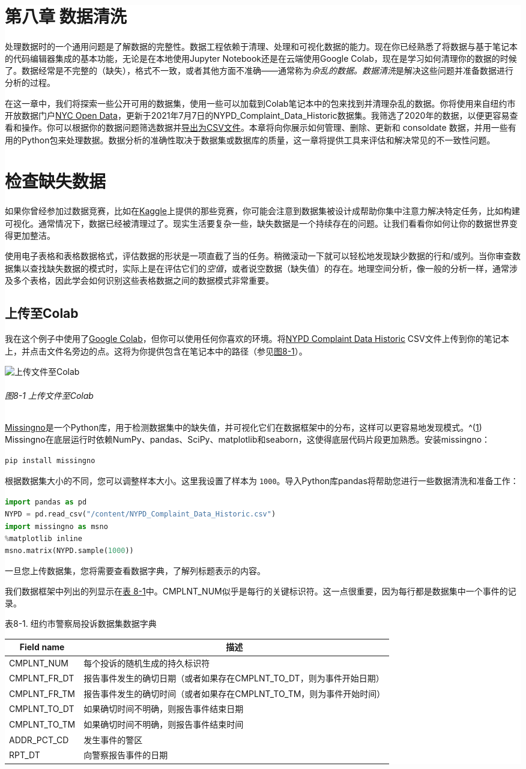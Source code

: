 # 第八章 数据清洗

处理数据时的一个通用问题是了解数据的完整性。数据工程依赖于清理、处理和可视化数据的能力。现在你已经熟悉了将数据与基于笔记本的代码编辑器集成的基本功能，无论是在本地使用Jupyter Notebook还是在云端使用Google Colab，现在是学习如何清理你的数据的时候了。数据经常是不完整的（缺失），格式不一致，或者其他方面不准确——通常称为*杂乱的数据。数据清洗*是解决这些问题并准备数据进行分析的过程。

在这一章中，我们将探索一些公开可用的数据集，使用一些可以加载到Colab笔记本中的包来找到并清理杂乱的数据。你将使用来自纽约市开放数据门户[NYC Open Data](https://oreil.ly/W8sNI)，更新于2021年7月7日的NYPD_Complaint_Data_Historic数据集。我筛选了2020年的数据，以便更容易查看和操作。你可以根据你的数据问题筛选数据并[导出为CSV文件](https://oreil.ly/7J4Kj)。本章将向你展示如何管理、删除、更新和 consoldate 数据，并用一些有用的Python包来处理数据。数据分析的准确性取决于数据集或数据库的质量，这一章将提供工具来评估和解决常见的不一致性问题。

# 检查缺失数据

如果你曾经参加过数据竞赛，比如在[Kaggle](https://www.kaggle.com)上提供的那些竞赛，你可能会注意到数据集被设计成帮助你集中注意力解决特定任务，比如构建可视化。通常情况下，数据已经被清理过了。现实生活要复杂一些，缺失数据是一个持续存在的问题。让我们看看你如何让你的数据世界变得更加整洁。

使用电子表格和表格数据格式，评估数据的形状是一项直截了当的任务。稍微滚动一下就可以轻松地发现缺少数据的行和/或列。当你审查数据集以查找缺失数据的模式时，实际上是在评估它们的*空值*，或者说空数据（缺失值）的存在。地理空间分析，像一般的分析一样，通常涉及多个表格，因此学会如何识别这些表格数据之间的数据模式非常重要。

## 上传至Colab

我在这个例子中使用了[Google Colab](https://oreil.ly/J8wam)，但你可以使用任何你喜欢的环境。将[NYPD Complaint Data Historic](https://oreil.ly/kv3Pe) CSV文件上传到你的笔记本上，并点击文件名旁边的点。这将为你提供包含在笔记本中的路径（参见[图8-1](#uploading_a_file_to_colab)）。

![上传文件至Colab](assets/pgda_0801.png)

###### 图8-1 上传文件至Colab

[Missingno](https://oreil.ly/ps5JI)是一个Python库，用于检测数据集中的缺失值，并可视化它们在数据框架中的分布，这样可以更容易地发现模式。^([1](ch08.xhtml#ch01fn11)) Missingno在底层运行时依赖NumPy、pandas、SciPy、matplotlib和seaborn，这使得底层代码片段更加熟悉。安装missingno：

```py
pip install missingno
```

根据数据集大小的不同，您可以调整样本大小。这里我设置了样本为 `1000`。导入Python库pandas将帮助您进行一些数据清洗和准备工作：

```py
import pandas as pd
NYPD = pd.read_csv("/content/NYPD_Complaint_Data_Historic.csv")
import missingno as msno
%matplotlib inline
msno.matrix(NYPD.sample(1000))
```

一旦您上传数据集，您将需要查看数据字典，了解列标题表示的内容。

我们数据框架中列出的列显示在[表 8-1](#data_dictionary_for_the_nypd_complaint)中。CMPLNT_NUM似乎是每行的关键标识符。这一点很重要，因为每行都是数据集中一个事件的记录。

表8-1\. 纽约市警察局投诉数据集数据字典

| Field name | 描述 |
| --- | --- |
| CMPLNT_NUM | 每个投诉的随机生成的持久标识符 |
| CMPLNT_FR_DT | 报告事件发生的确切日期（或者如果存在CMPLNT_TO_DT，则为事件开始日期） |
| CMPLNT_FR_TM | 报告事件发生的确切时间（或者如果存在CMPLNT_TO_TM，则为事件开始时间） |
| CMPLNT_TO_DT | 如果确切时间不明确，则报告事件结束日期 |
| CMPLNT_TO_TM | 如果确切时间不明确，则报告事件结束时间 |
| ADDR_PCT_CD | 发生事件的警区 |
| RPT_DT | 向警察报告事件的日期 |
